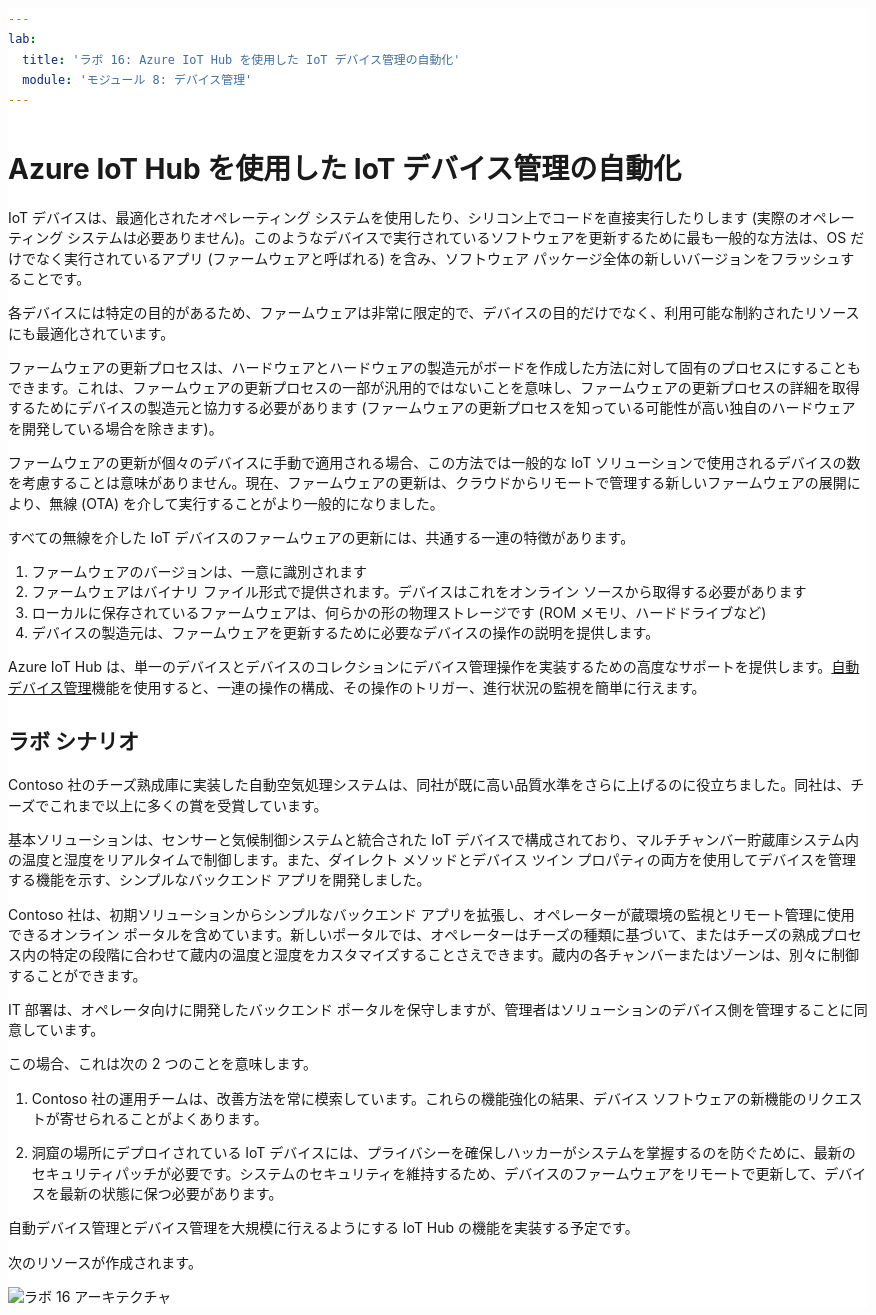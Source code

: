 ```yaml
---
lab:
  title: 'ラボ 16: Azure IoT Hub を使用した IoT デバイス管理の自動化'
  module: 'モジュール 8: デバイス管理'
---
```


# Azure IoT Hub を使用した IoT デバイス管理の自動化

IoT デバイスは、最適化されたオペレーティング システムを使用したり、シリコン上でコードを直接実行したりします (実際のオペレーティング システムは必要ありません)。このようなデバイスで実行されているソフトウェアを更新するために最も一般的な方法は、OS だけでなく実行されているアプリ (ファームウェアと呼ばれる) を含み、ソフトウェア パッケージ全体の新しいバージョンをフラッシュすることです。

各デバイスには特定の目的があるため、ファームウェアは非常に限定的で、デバイスの目的だけでなく、利用可能な制約されたリソースにも最適化されています。

ファームウェアの更新プロセスは、ハードウェアとハードウェアの製造元がボードを作成した方法に対して固有のプロセスにすることもできます。これは、ファームウェアの更新プロセスの一部が汎用的ではないことを意味し、ファームウェアの更新プロセスの詳細を取得するためにデバイスの製造元と協力する必要があります (ファームウェアの更新プロセスを知っている可能性が高い独自のハードウェアを開発している場合を除きます)。

ファームウェアの更新が個々のデバイスに手動で適用される場合、この方法では一般的な IoT ソリューションで使用されるデバイスの数を考慮することは意味がありません。現在、ファームウェアの更新は、クラウドからリモートで管理する新しいファームウェアの展開により、無線 (OTA) を介して実行することがより一般的になりました。

すべての無線を介した IoT デバイスのファームウェアの更新には、共通する一連の特徴があります。

1. ファームウェアのバージョンは、一意に識別されます
1. ファームウェアはバイナリ ファイル形式で提供されます。デバイスはこれをオンライン ソースから取得する必要があります
1. ローカルに保存されているファームウェアは、何らかの形の物理ストレージです (ROM メモリ、ハードドライブなど)
1. デバイスの製造元は、ファームウェアを更新するために必要なデバイスの操作の説明を提供します。

Azure IoT Hub は、単一のデバイスとデバイスのコレクションにデバイス管理操作を実装するための高度なサポートを提供します。[自動デバイス管理](https://docs.microsoft.com/azure/iot-hub/iot-hub-auto-device-config)機能を使用すると、一連の操作の構成、その操作のトリガー、進行状況の監視を簡単に行えます。

## ラボ シナリオ

Contoso 社のチーズ熟成庫に実装した自動空気処理システムは、同社が既に高い品質水準をさらに上げるのに役立ちました。同社は、チーズでこれまで以上に多くの賞を受賞しています。

基本ソリューションは、センサーと気候制御システムと統合された IoT デバイスで構成されており、マルチチャンバー貯蔵庫システム内の温度と湿度をリアルタイムで制御します。また、ダイレクト メソッドとデバイス ツイン プロパティの両方を使用してデバイスを管理する機能を示す、シンプルなバックエンド アプリを開発しました。

Contoso 社は、初期ソリューションからシンプルなバックエンド アプリを拡張し、オペレーターが蔵環境の監視とリモート管理に使用できるオンライン ポータルを含めています。新しいポータルでは、オペレーターはチーズの種類に基づいて、またはチーズの熟成プロセス内の特定の段階に合わせて蔵内の温度と湿度をカスタマイズすることさえできます。蔵内の各チャンバーまたはゾーンは、別々に制御することができます。

IT 部署は、オペレータ向けに開発したバックエンド ポータルを保守しますが、管理者はソリューションのデバイス側を管理することに同意しています。

この場合、これは次の 2 つのことを意味します。

1. Contoso 社の運用チームは、改善方法を常に模索しています。これらの機能強化の結果、デバイス ソフトウェアの新機能のリクエストが寄せられることがよくあります。

1. 洞窟の場所にデプロイされている IoT デバイスには、プライバシーを確保しハッカーがシステムを掌握するのを防ぐために、最新のセキュリティパッチが必要です。システムのセキュリティを維持するため、デバイスのファームウェアをリモートで更新して、デバイスを最新の状態に保つ必要があります。

自動デバイス管理とデバイス管理を大規模に行えるようにする IoT Hub の機能を実装する予定です。

次のリソースが作成されます。

![ラボ 16 アーキテクチャ](media/LAB_AK_16-architecture.png)
